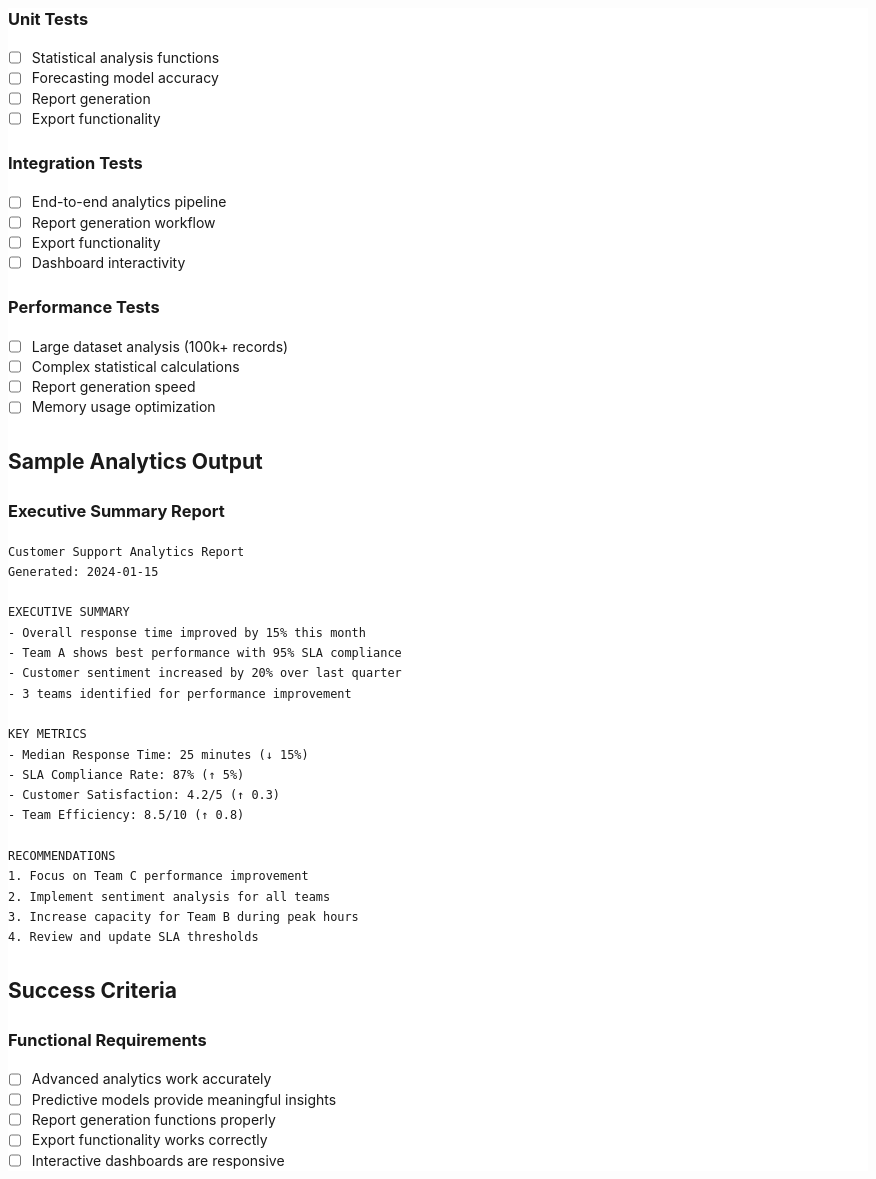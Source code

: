 ### Unit Tests
- [ ] Statistical analysis functions
- [ ] Forecasting model accuracy
- [ ] Report generation
- [ ] Export functionality

### Integration Tests
- [ ] End-to-end analytics pipeline
- [ ] Report generation workflow
- [ ] Export functionality
- [ ] Dashboard interactivity

### Performance Tests
- [ ] Large dataset analysis (100k+ records)
- [ ] Complex statistical calculations
- [ ] Report generation speed
- [ ] Memory usage optimization

## Sample Analytics Output

### Executive Summary Report
```
Customer Support Analytics Report
Generated: 2024-01-15

EXECUTIVE SUMMARY
- Overall response time improved by 15% this month
- Team A shows best performance with 95% SLA compliance
- Customer sentiment increased by 20% over last quarter
- 3 teams identified for performance improvement

KEY METRICS
- Median Response Time: 25 minutes (↓ 15%)
- SLA Compliance Rate: 87% (↑ 5%)
- Customer Satisfaction: 4.2/5 (↑ 0.3)
- Team Efficiency: 8.5/10 (↑ 0.8)

RECOMMENDATIONS
1. Focus on Team C performance improvement
2. Implement sentiment analysis for all teams
3. Increase capacity for Team B during peak hours
4. Review and update SLA thresholds
```

## Success Criteria

### Functional Requirements
- [ ] Advanced analytics work accurately
- [ ] Predictive models provide meaningful insights
- [ ] Report generation functions properly
- [ ] Export functionality works correctly
- [ ] Interactive dashboards are responsive

